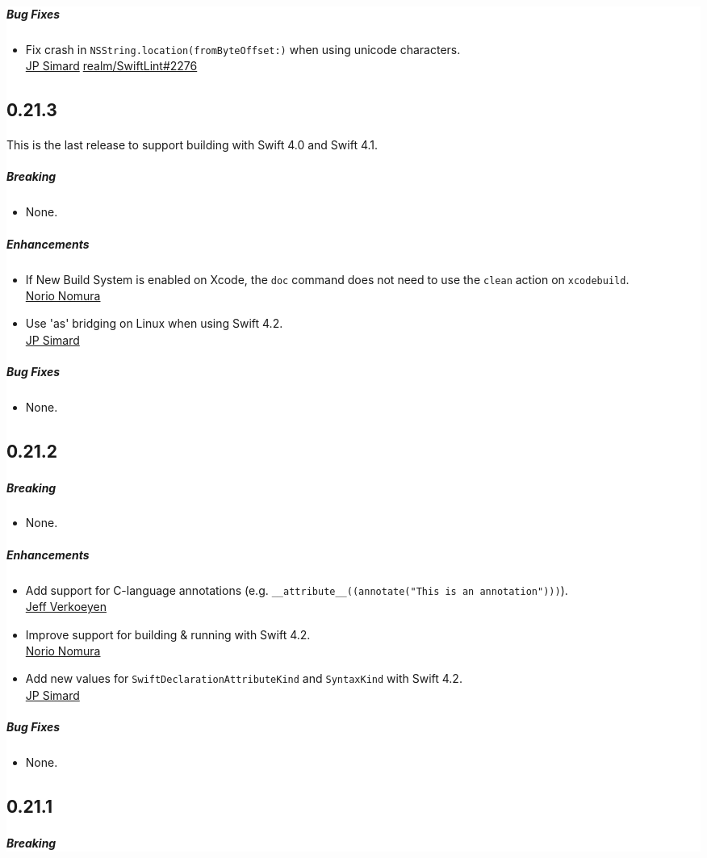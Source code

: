 ##### Bug Fixes

* Fix crash in `NSString.location(fromByteOffset:)` when using unicode
  characters.  
  [JP Simard](https://github.com/jpsim)
  [realm/SwiftLint#2276](https://github.com/realm/SwiftLint/issues/2276)

## 0.21.3

This is the last release to support building with Swift 4.0 and Swift 4.1.

##### Breaking

* None.

##### Enhancements

* If New Build System is enabled on Xcode, the `doc` command does not need to
  use the `clean` action on `xcodebuild`.  
  [Norio Nomura](https://github.com/norio-nomura)

* Use 'as' bridging on Linux when using Swift 4.2.  
  [JP Simard](https://github.com/jpsim)

##### Bug Fixes

* None.

## 0.21.2

##### Breaking

* None.

##### Enhancements

* Add support for C-language annotations
  (e.g. `__attribute__((annotate("This is an annotation")))`).  
  [Jeff Verkoeyen](https://github.com/jverkoey)

* Improve support for building & running with Swift 4.2.  
  [Norio Nomura](https://github.com/norio-nomura)

* Add new values for `SwiftDeclarationAttributeKind` and `SyntaxKind` with
  Swift 4.2.  
  [JP Simard](https://github.com/jpsim)

##### Bug Fixes

* None.

## 0.21.1

##### Breaking
